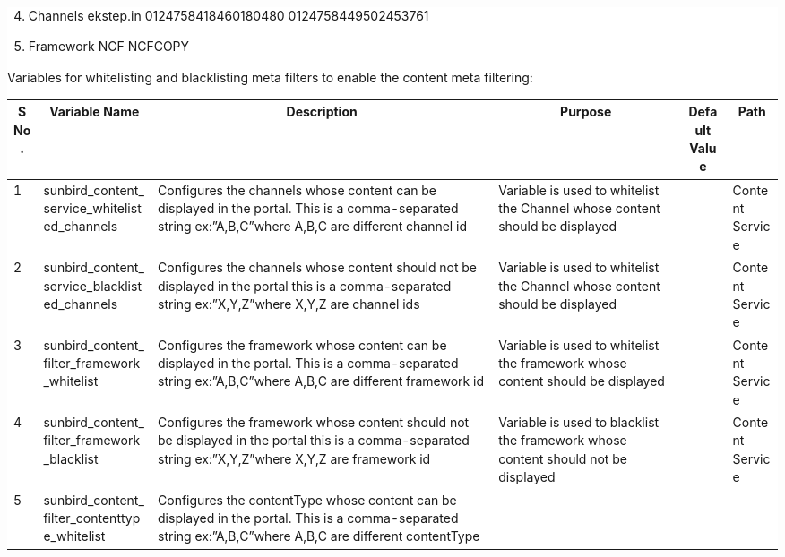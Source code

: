 4. Channels
ekstep.in
0124758418460180480
0124758449502453761

5. Framework
NCF
NCFCOPY

Variables for whitelisting and blacklisting meta filters to enable the content meta filtering:


<table>
<thead>
    <tr>
      <th>S No.</th>
      <th>Variable Name</th>
      <th>Description</th>
      <th>Purpose</th>
      <th>Default Value</th>
      <th>Path</th>
    </tr>
  </thead>
  <tbody>
<tr>
      <td>1</td>
      <td>sunbird_content_service_whitelisted_channels</td>
      <td>Configures the channels whose content can be displayed in the portal. This is a comma-separated string ex:”A,B,C”where A,B,C are different channel id</td>
      <td>Variable is used to whitelist the Channel whose content should be displayed</td>
      <td><blank></td>
      <td>Content Service</td>
    </tr>
    <tr>
      <td>2</td>
      <td>sunbird_content_service_blacklisted_channels</td>
      <td>Configures the channels whose content should not be displayed in the portal this is a comma-separated string ex:”X,Y,Z”where X,Y,Z are channel ids</td>
      <td>Variable is used to whitelist the Channel whose content should be displayed</td>
      <td><blank></td>
      <td>Content Service</td>
    </tr>
    <tr>
      <td>3</td>
      <td>sunbird_content_filter_framework_whitelist</td>
      <td>Configures the framework whose content can be displayed in the portal. This is a comma-separated string ex:”A,B,C”where A,B,C are different framework id</td>
      <td>Variable is used to whitelist the framework whose content should be displayed</td>
      <td><blank></td>
      <td>Content Service</td>
    </tr>
    <tr>
      <td>4</td>
      <td>sunbird_content_filter_framework_blacklist</td>
      <td>Configures the framework whose content should not be displayed in the portal this is a comma-separated string ex:”X,Y,Z”where X,Y,Z are framework id</td>
      <td>Variable is used to blacklist the framework whose content should not be displayed</td>
      <td><blank></td>
      <td>Content Service</td>
    </tr>
     <tr>
      <td>5</td>
      <td>sunbird_content_filter_contenttype_whitelist</td>
      <td>Configures the contentType whose content can be displayed in the portal. This is a comma-separated string ex:”A,B,C”where A,B,C are different contentType</td>